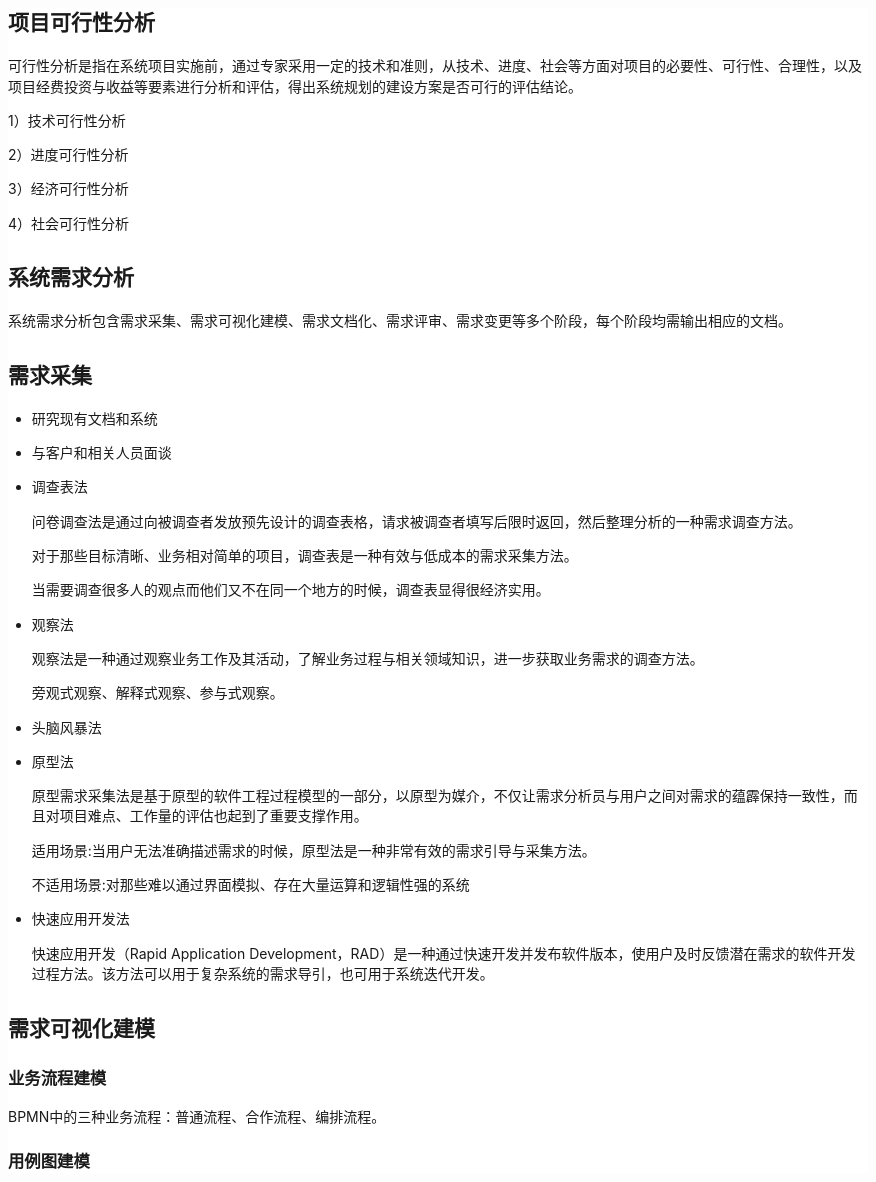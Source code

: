 ## 项目可行性分析

可行性分析是指在系统项目实施前，通过专家采用一定的技术和准则，从技术、进度、社会等方面对项目的必要性、可行性、合理性，以及项目经费投资与收益等要素进行分析和评估，得出系统规划的建设方案是否可行的评估结论。

1）技术可行性分析

2）进度可行性分析

3）经济可行性分析

4）社会可行性分析

## 系统需求分析

系统需求分析包含需求采集、需求可视化建模、需求文档化、需求评审、需求变更等多个阶段，每个阶段均需输出相应的文档。

## 需求采集

* 研究现有文档和系统

* 与客户和相关人员面谈

* 调查表法

  问卷调查法是通过向被调查者发放预先设计的调查表格，请求被调查者填写后限时返回，然后整理分析的一种需求调查方法。

  对于那些目标清晰、业务相对简单的项目，调查表是一种有效与低成本的需求采集方法。

  当需要调查很多人的观点而他们又不在同一个地方的时候，调查表显得很经济实用。

* 观察法

  观察法是一种通过观察业务工作及其活动，了解业务过程与相关领域知识，进一步获取业务需求的调查方法。

  旁观式观察、解释式观察、参与式观察。

* 头脑风暴法

* 原型法

  原型需求采集法是基于原型的软件工程过程模型的一部分，以原型为媒介，不仅让需求分析员与用户之间对需求的蕴霹保持一致性，而且对项目难点、工作量的评估也起到了重要支撑作用。

  适用场景:当用户无法准确描述需求的时候，原型法是一种非常有效的需求引导与采集方法。

  不适用场景:对那些难以通过界面模拟、存在大量运算和逻辑性强的系统

* 快速应用开发法

  快速应用开发（Rapid Application Development，RAD）是一种通过快速开发并发布软件版本，使用户及时反馈潜在需求的软件开发过程方法。该方法可以用于复杂系统的需求导引，也可用于系统迭代开发。

## 需求可视化建模

### 业务流程建模

BPMN中的三种业务流程：普通流程、合作流程、编排流程。

### 用例图建模
